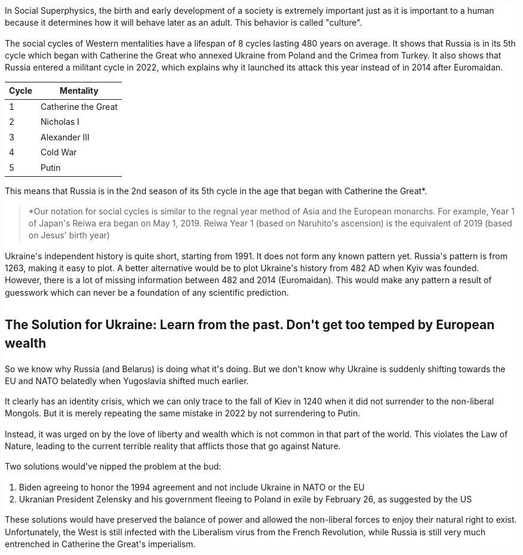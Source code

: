 In Social Superphysics, the birth and early development of a society is extremely important just as it is important to a human because it determines how it will behave later as an adult. This behavior is called "culture".

The social cycles of Western mentalities have a lifespan of 8 cycles lasting 480 years on average. It shows that Russia is in its 5th cycle which began with Catherine the Great who annexed Ukraine from Poland and the Crimea from Turkey. It also shows that Russia entered a militant cycle in 2022, which explains why it launched its attack this year instead of in 2014 after Euromaidan.


Cycle | Mentality
--- | ---
1 | Catherine the Great
2 | Nicholas I
3 | Alexander III
4 | Cold War
5 | Putin


This means that Russia is in the 2nd season of its 5th cycle in the age that began with Catherine the Great*.


> *Our notation for social cycles is similar to the regnal year method of Asia and the European monarchs. For example, Year 1 of Japan's Reiwa era began on May 1, 2019. Reiwa Year 1 (based on Naruhito's ascension) is the equivalent of 2019 (based on Jesus' birth year) 


Ukraine's independent history is quite short, starting from 1991. It does not form any known pattern yet. Russia's pattern is from 1263, making it easy to plot. A better alternative would be to plot Ukraine's history from 482 AD when Kyiv was founded. However, there is a lot of missing information between 482 and 2014 (Euromaidan). This would make any pattern a result of guesswork which can never be a foundation of any scientific prediction. 



## The Solution for Ukraine: Learn from the past. Don't get too temped by European wealth

So we know why Russia (and Belarus) is doing what it's doing. But we don't know why Ukraine is suddenly shifting towards the EU and NATO belatedly when Yugoslavia shifted much earlier. 

It clearly has an identity crisis, which we can only trace to the fall of Kiev in 1240 when it did not surrender to the non-liberal Mongols. But it is merely repeating the same mistake in 2022 by not surrendering to Putin. 

Instead, it was urged on by the love of liberty and wealth which is not common in that part of the world. This violates the Law of Nature, leading to the current terrible reality that afflicts those that go against Nature. 

Two solutions would've nipped the problem at the bud:

1. Biden agreeing to honor the 1994 agreement and not include Ukraine in NATO or the EU
2. Ukranian President Zelensky and his government fleeing to Poland in exile by February 26, as suggested by the US

These solutions would have preserved the balance of power and allowed the non-liberal forces to enjoy their natural right to exist. Unfortunately, the West is still infected with the Liberalism virus from the French Revolution, while Russia is still very much entrenched in Catherine the Great's imperialism.   
